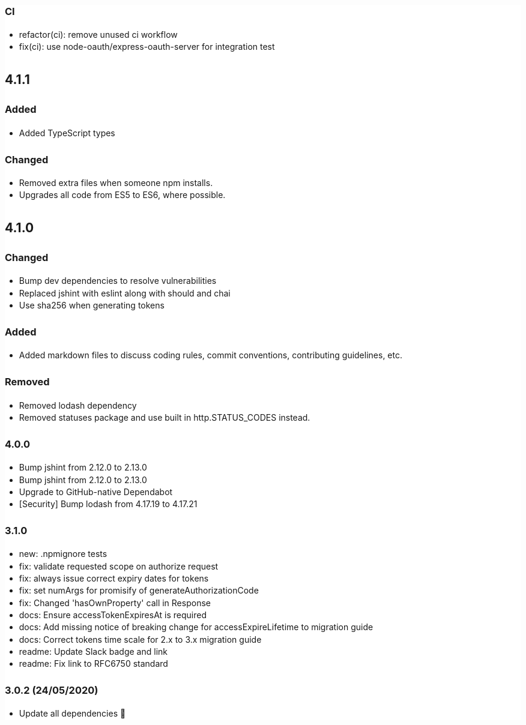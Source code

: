 ### CI
- refactor(ci): remove unused ci workflow
- fix(ci): use node-oauth/express-oauth-server for integration test

## 4.1.1

### Added
- Added TypeScript types
### Changed
- Removed extra files when someone npm installs.
- Upgrades all code from ES5 to ES6, where possible.

## 4.1.0
### Changed
* Bump dev dependencies to resolve vulnerabilities
* Replaced jshint with eslint along with should and chai
* Use sha256 when generating tokens

### Added
* Added markdown files to discuss coding rules, commit conventions, contributing guidelines, etc.

### Removed
* Removed lodash dependency
* Removed statuses package and use built in http.STATUS_CODES instead.

### 4.0.0
 * Bump jshint from 2.12.0 to 2.13.0
 * Bump jshint from 2.12.0 to 2.13.0
 * Upgrade to GitHub-native Dependabot
 * [Security] Bump lodash from 4.17.19 to 4.17.21

### 3.1.0
* new: .npmignore tests
* fix: validate requested scope on authorize request
* fix: always issue correct expiry dates for tokens
* fix: set numArgs for promisify of generateAuthorizationCode
* fix: Changed 'hasOwnProperty' call in Response
* docs: Ensure accessTokenExpiresAt is required
* docs: Add missing notice of breaking change for accessExpireLifetime to migration guide
* docs: Correct tokens time scale for 2.x to 3.x migration guide
* readme: Update Slack badge and link
* readme: Fix link to RFC6750 standard

### 3.0.2 (24/05/2020)

* Update all dependencies 🎉
